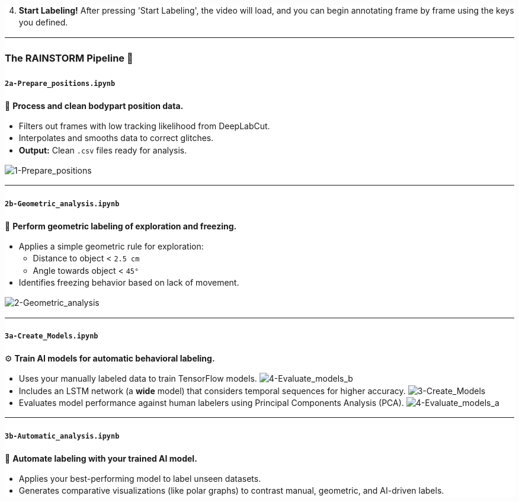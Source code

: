4.  **Start Labeling!**
    After pressing 'Start Labeling', the video will load, and you can begin annotating frame by frame using the keys you defined.

---

### The RAINSTORM Pipeline 🔬

#### `2a-Prepare_positions.ipynb`

🧹 **Process and clean bodypart position data.**

* Filters out frames with low tracking likelihood from DeepLabCut.
* Interpolates and smooths data to correct glitches.
* **Output:** Clean `.csv` files ready for analysis.

![1-Prepare_positions](examples/images/1-Prepare_positions.png)

---

#### `2b-Geometric_analysis.ipynb`

📐 **Perform geometric labeling of exploration and freezing.**

* Applies a simple geometric rule for exploration:
    * Distance to object < `2.5 cm`
    * Angle towards object < `45°`
* Identifies freezing behavior based on lack of movement.

![2-Geometric_analysis](examples/images/2-Geometric_analysis.png)

---

#### `3a-Create_Models.ipynb`

⚙️ **Train AI models for automatic behavioral labeling.**

* Uses your manually labeled data to train TensorFlow models.
    ![4-Evaluate_models_b](examples/images/4-Evaluate_models_b.png)
* Includes an LSTM network (a **wide** model) that considers temporal sequences for higher accuracy.
    ![3-Create_Models](examples/images/3-Create_models.png)
* Evaluates model performance against human labelers using Principal Components Analysis (PCA).
    ![4-Evaluate_models_a](examples/images/4-Evaluate_models_a.png)

---

#### `3b-Automatic_analysis.ipynb`

🧠 **Automate labeling with your trained AI model.**

* Applies your best-performing model to label unseen datasets.
* Generates comparative visualizations (like polar graphs) to contrast manual, geometric, and AI-driven labels.

